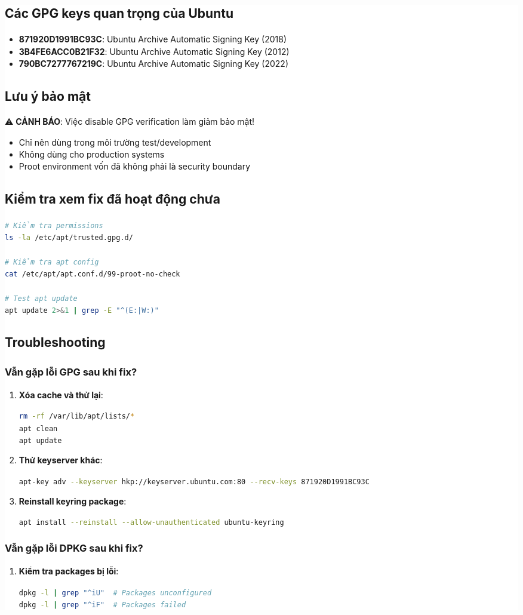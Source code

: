 ## Các GPG keys quan trọng của Ubuntu

- **871920D1991BC93C**: Ubuntu Archive Automatic Signing Key (2018)
- **3B4FE6ACC0B21F32**: Ubuntu Archive Automatic Signing Key (2012)
- **790BC7277767219C**: Ubuntu Archive Automatic Signing Key (2022)

## Lưu ý bảo mật

⚠️ **CẢNH BÁO**: Việc disable GPG verification làm giảm bảo mật!

- Chỉ nên dùng trong môi trường test/development
- Không dùng cho production systems
- Proot environment vốn đã không phải là security boundary

## Kiểm tra xem fix đã hoạt động chưa

```bash
# Kiểm tra permissions
ls -la /etc/apt/trusted.gpg.d/

# Kiểm tra apt config
cat /etc/apt/apt.conf.d/99-proot-no-check

# Test apt update
apt update 2>&1 | grep -E "^(E:|W:)"
```

## Troubleshooting

### Vẫn gặp lỗi GPG sau khi fix?

1. **Xóa cache và thử lại**:
   ```bash
   rm -rf /var/lib/apt/lists/*
   apt clean
   apt update
   ```

2. **Thử keyserver khác**:
   ```bash
   apt-key adv --keyserver hkp://keyserver.ubuntu.com:80 --recv-keys 871920D1991BC93C
   ```

3. **Reinstall keyring package**:
   ```bash
   apt install --reinstall --allow-unauthenticated ubuntu-keyring
   ```

### Vẫn gặp lỗi DPKG sau khi fix?

1. **Kiểm tra packages bị lỗi**:
   ```bash
   dpkg -l | grep "^iU"  # Packages unconfigured
   dpkg -l | grep "^iF"  # Packages failed
   ```
